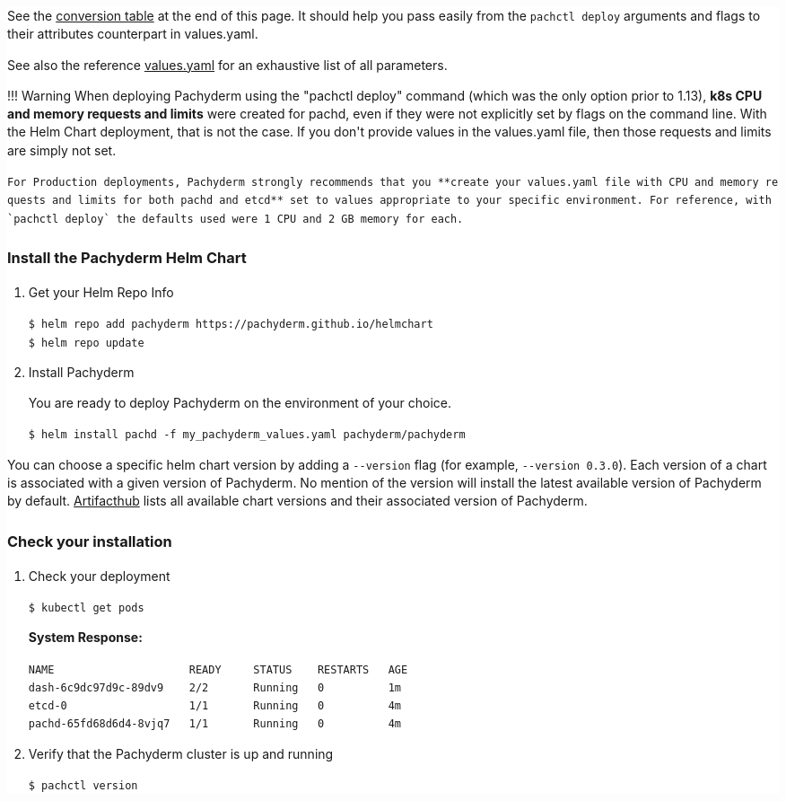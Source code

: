 See the [conversion table](#conversion-table) at the end of this page. It should help you pass easily from the `pachctl deploy` arguments and flags to their attributes counterpart in values.yaml.

See also the reference [values.yaml](https://github.com/pachyderm/helmchart/blob/master/pachyderm/values.yaml) for an exhaustive list of all parameters.

!!! Warning
    When deploying Pachyderm using the "pachctl deploy" command (which was the only option prior to 1.13), **k8s CPU and memory requests and limits** were created for pachd, even if they were not explicitly set by flags on the command line. With the Helm Chart deployment, that is not the case.  If you don't provide values in the values.yaml file, then those requests and limits are simply not set. 
    
    For Production deployments, Pachyderm strongly recommends that you **create your values.yaml file with CPU and memory requests and limits for both pachd and etcd** set to values appropriate to your specific environment. For reference, with `pachctl deploy` the defaults used were 1 CPU and 2 GB memory for each.
###  Install the Pachyderm Helm Chart
1. Get your Helm Repo Info
    ```shell
    $ helm repo add pachyderm https://pachyderm.github.io/helmchart
    $ helm repo update
    ```

1. Install Pachyderm

    You are ready to deploy Pachyderm on the environment of your choice.
    ```shell
    $ helm install pachd -f my_pachyderm_values.yaml pachyderm/pachyderm
    ```
You can choose a specific helm chart version by adding a `--version` flag (for example, `--version 0.3.0`). 
Each version of a chart is associated with a given version of Pachyderm. No mention of the version will install the latest available version of Pachyderm by default. 
[Artifacthub](https://artifacthub.io/packages/helm/pachyderm/pachyderm) lists all available chart versions and their associated version of Pachyderm. 

### Check your installation

1. Check your deployment
    ```shell
    $ kubectl get pods
    ```

    **System Response:**

    ```
    NAME                     READY     STATUS    RESTARTS   AGE
    dash-6c9dc97d9c-89dv9    2/2       Running   0          1m
    etcd-0                   1/1       Running   0          4m
    pachd-65fd68d6d4-8vjq7   1/1       Running   0          4m
    ```

1. Verify that the Pachyderm cluster is up and running

    ```shell
    $ pachctl version
    ```
